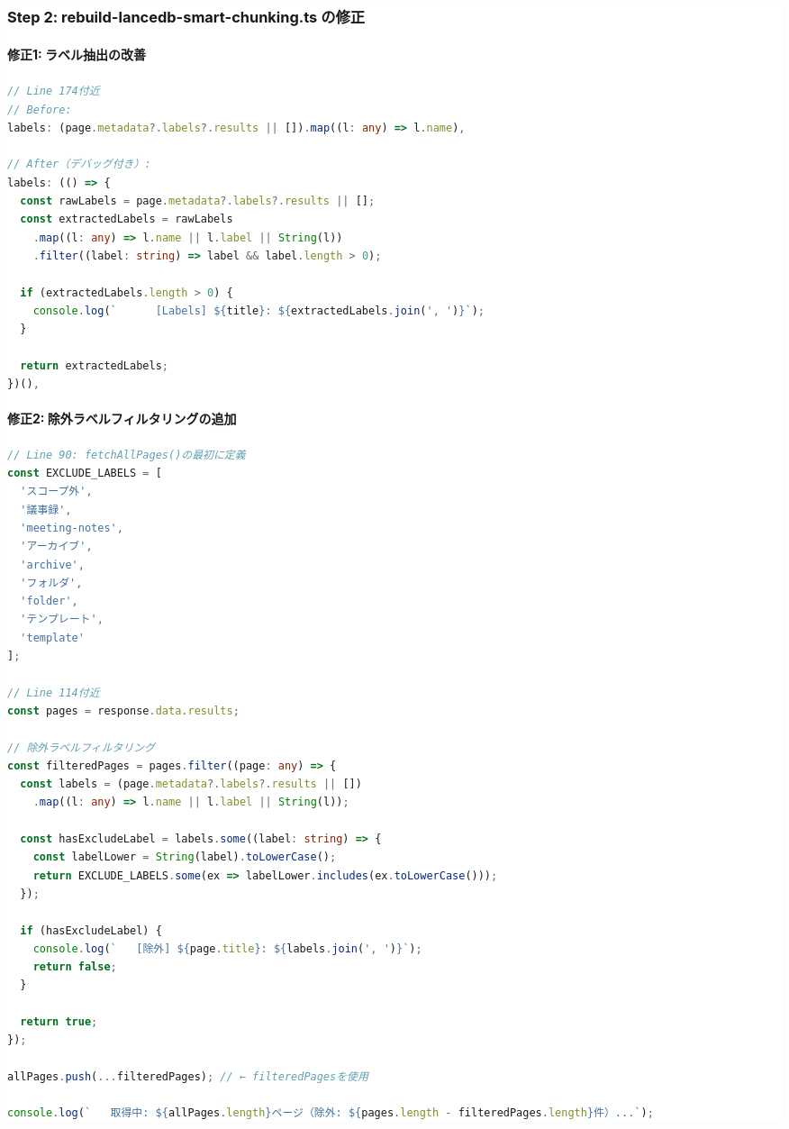 
### Step 2: rebuild-lancedb-smart-chunking.ts の修正

#### 修正1: ラベル抽出の改善

```typescript
// Line 174付近
// Before:
labels: (page.metadata?.labels?.results || []).map((l: any) => l.name),

// After（デバッグ付き）:
labels: (() => {
  const rawLabels = page.metadata?.labels?.results || [];
  const extractedLabels = rawLabels
    .map((l: any) => l.name || l.label || String(l))
    .filter((label: string) => label && label.length > 0);
  
  if (extractedLabels.length > 0) {
    console.log(`      [Labels] ${title}: ${extractedLabels.join(', ')}`);
  }
  
  return extractedLabels;
})(),
```

#### 修正2: 除外ラベルフィルタリングの追加

```typescript
// Line 90: fetchAllPages()の最初に定義
const EXCLUDE_LABELS = [
  'スコープ外',
  '議事録',
  'meeting-notes',
  'アーカイブ',
  'archive',
  'フォルダ',
  'folder',
  'テンプレート',
  'template'
];

// Line 114付近
const pages = response.data.results;

// 除外ラベルフィルタリング
const filteredPages = pages.filter((page: any) => {
  const labels = (page.metadata?.labels?.results || [])
    .map((l: any) => l.name || l.label || String(l));
  
  const hasExcludeLabel = labels.some((label: string) => {
    const labelLower = String(label).toLowerCase();
    return EXCLUDE_LABELS.some(ex => labelLower.includes(ex.toLowerCase()));
  });
  
  if (hasExcludeLabel) {
    console.log(`   [除外] ${page.title}: ${labels.join(', ')}`);
    return false;
  }
  
  return true;
});

allPages.push(...filteredPages); // ← filteredPagesを使用

console.log(`   取得中: ${allPages.length}ページ（除外: ${pages.length - filteredPages.length}件）...`);
```